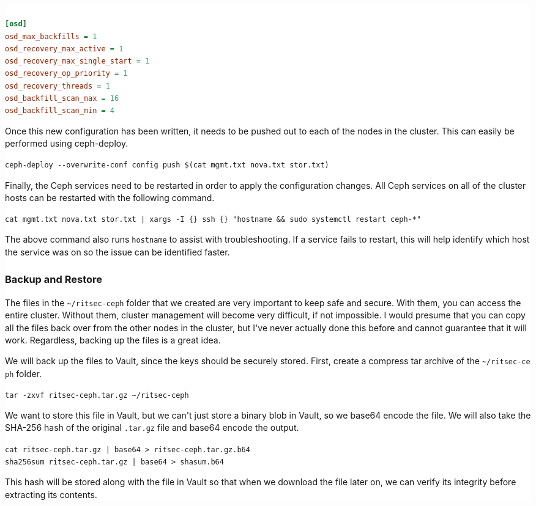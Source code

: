 ```ini

[osd]
osd_max_backfills = 1
osd_recovery_max_active = 1
osd_recovery_max_single_start = 1
osd_recovery_op_priority = 1
osd_recovery_threads = 1
osd_backfill_scan_max = 16
osd_backfill_scan_min = 4
```

Once this new configuration has been written, it needs to be pushed out to each
of the nodes in the cluster. This can easily be performed using ceph-deploy.

```shell
ceph-deploy --overwrite-conf config push $(cat mgmt.txt nova.txt stor.txt)
```

Finally, the Ceph services need to be restarted in order to apply the
configuration changes. All Ceph services on all of the cluster hosts can be
restarted with the following command.

```shell
cat mgmt.txt nova.txt stor.txt | xargs -I {} ssh {} "hostname && sudo systemctl restart ceph-*"
```

The above command also runs `hostname` to assist with troubleshooting. If a
service fails to restart, this will help identify which host the service was on
so the issue can be identified faster.

### Backup and Restore

The files in the `~/ritsec-ceph` folder that we created are very important to
keep safe and secure. With them, you can access the entire cluster. Without
them, cluster management will become very difficult, if not impossible. I would
presume that you can copy all the files back over from the other nodes in the
cluster, but I've never actually done this before and cannot guarantee that it
will work. Regardless, backing up the files is a great idea.

We will back up the files to Vault, since the keys should be securely stored.
First, create a compress tar archive of the `~/ritsec-ceph` folder.

```shell
tar -zxvf ritsec-ceph.tar.gz ~/ritsec-ceph
```

We want to store this file in Vault, but we can't just store a binary blob in
Vault, so we base64 encode the file. We will also take the SHA-256 hash of the
original `.tar.gz` file and base64 encode the output.

```shell
cat ritsec-ceph.tar.gz | base64 > ritsec-ceph.tar.gz.b64
sha256sum ritsec-ceph.tar.gz | base64 > shasum.b64
```

This hash will be stored along with the file in Vault so that when we download
the file later on, we can verify its integrity before extracting its contents.
